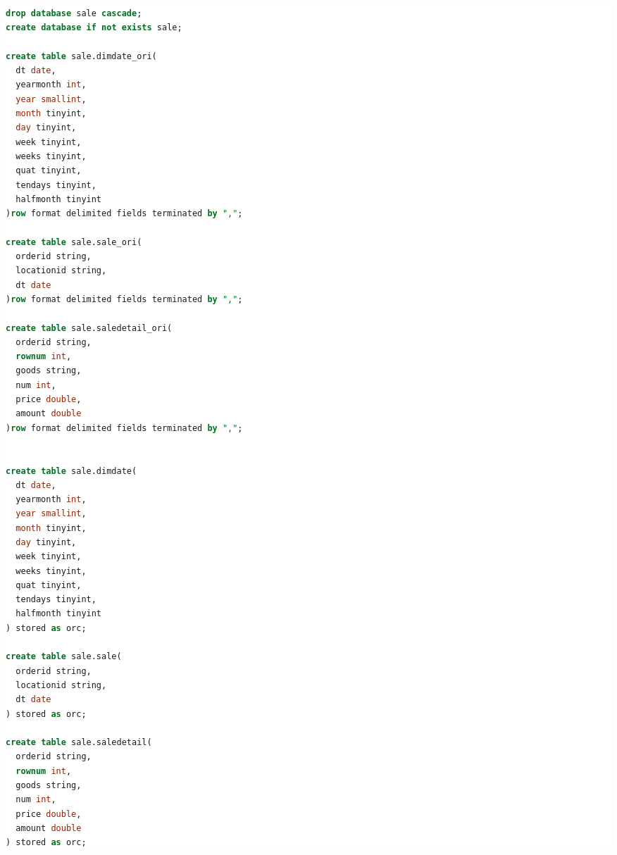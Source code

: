    ```sql
   drop database sale cascade;
   create database if not exists sale;
   
   create table sale.dimdate_ori(
     dt date,
     yearmonth int,
     year smallint,
     month tinyint,
     day tinyint,
     week tinyint,
     weeks tinyint,
     quat tinyint,
     tendays tinyint,
     halfmonth tinyint
   )row format delimited fields terminated by ",";
   
   create table sale.sale_ori(
     orderid string,
     locationid string,
     dt date
   )row format delimited fields terminated by ",";
   
   create table sale.saledetail_ori(
     orderid string,
     rownum int,
     goods string,
     num int,
     price double,
     amount double
   )row format delimited fields terminated by ",";
   
   
   create table sale.dimdate(
     dt date,
     yearmonth int,
     year smallint,
     month tinyint,
     day tinyint,
     week tinyint,
     weeks tinyint,
     quat tinyint,
     tendays tinyint,
     halfmonth tinyint
   ) stored as orc;
   
   create table sale.sale(
     orderid string,
     locationid string,
     dt date
   ) stored as orc;
   
   create table sale.saledetail(
     orderid string,
     rownum int,
     goods string,
     num int,
     price double,
     amount double
   ) stored as orc;
   ```
